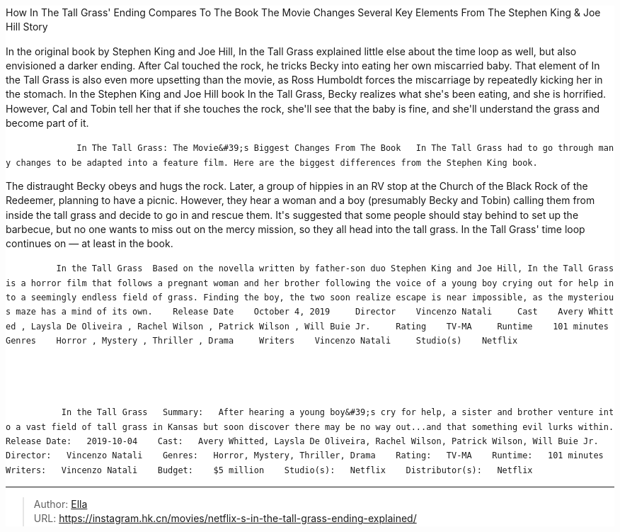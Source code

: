 

 How In The Tall Grass&#39; Ending Compares To The Book 
The Movie Changes Several Key Elements From The Stephen King &amp; Joe Hill Story
         

In the original book by Stephen King and Joe Hill, In the Tall Grass explained little else about the time loop as well, but also envisioned a darker ending. After Cal touched the rock, he tricks Becky into eating her own miscarried baby. That element of In the Tall Grass is also even more upsetting than the movie, as Ross Humboldt forces the miscarriage by repeatedly kicking her in the stomach. In the Stephen King and Joe Hill book In the Tall Grass, Becky realizes what she&#39;s been eating, and she is horrified. However, Cal and Tobin tell her that if she touches the rock, she&#39;ll see that the baby is fine, and she&#39;ll understand the grass and become part of it.




                  In The Tall Grass: The Movie&#39;s Biggest Changes From The Book   In The Tall Grass had to go through many changes to be adapted into a feature film. Here are the biggest differences from the Stephen King book.   

The distraught Becky obeys and hugs the rock. Later, a group of hippies in an RV stop at the Church of the Black Rock of the Redeemer, planning to have a picnic. However, they hear a woman and a boy (presumably Becky and Tobin) calling them from inside the tall grass and decide to go in and rescue them. It&#39;s suggested that some people should stay behind to set up the barbecue, but no one wants to miss out on the mercy mission, so they all head into the tall grass. In the Tall Grass&#39; time loop continues on — at least in the book.

              In the Tall Grass  Based on the novella written by father-son duo Stephen King and Joe Hill, In the Tall Grass is a horror film that follows a pregnant woman and her brother following the voice of a young boy crying out for help into a seemingly endless field of grass. Finding the boy, the two soon realize escape is near impossible, as the mysterious maze has a mind of its own.    Release Date    October 4, 2019     Director    Vincenzo Natali     Cast    Avery Whitted , Laysla De Oliveira , Rachel Wilson , Patrick Wilson , Will Buie Jr.     Rating    TV-MA     Runtime    101 minutes     Genres    Horror , Mystery , Thriller , Drama     Writers    Vincenzo Natali     Studio(s)    Netflix      




               In the Tall Grass   Summary:   After hearing a young boy&#39;s cry for help, a sister and brother venture into a vast field of tall grass in Kansas but soon discover there may be no way out...and that something evil lurks within.    Release Date:   2019-10-04    Cast:   Avery Whitted, Laysla De Oliveira, Rachel Wilson, Patrick Wilson, Will Buie Jr.    Director:   Vincenzo Natali    Genres:   Horror, Mystery, Thriller, Drama    Rating:   TV-MA    Runtime:   101 minutes    Writers:   Vincenzo Natali    Budget:    $5 million    Studio(s):   Netflix    Distributor(s):   Netflix      

---

> Author: [Ella](https://instagram.hk.cn/)  
> URL: https://instagram.hk.cn/movies/netflix-s-in-the-tall-grass-ending-explained/  


